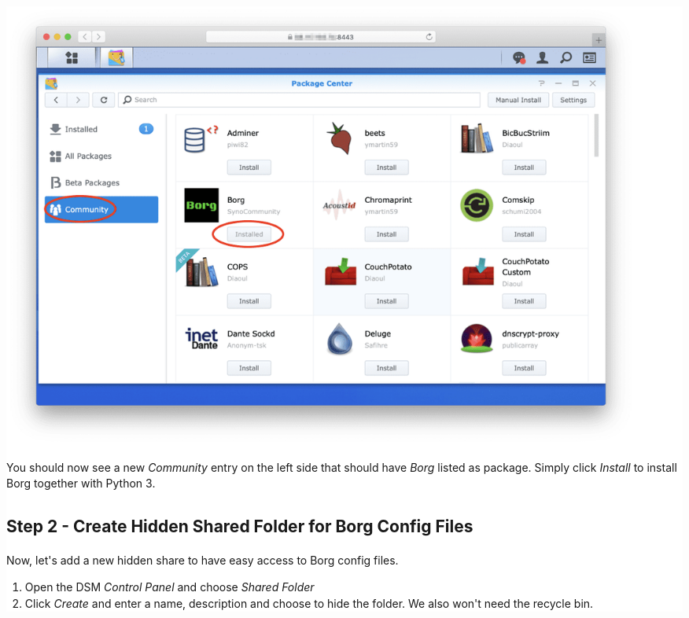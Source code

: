 <img src="/img/synology/add-community-repo.png" alt="" width="800" />

You should now see a new *Community* entry on the left side that should have *Borg* listed as package. Simply click *Install* to install Borg together with Python 3.


## Step 2 - Create Hidden Shared Folder for Borg Config Files

Now, let's add a new hidden share to have easy access to Borg config files.

1. Open the DSM *Control Panel* and choose *Shared Folder*
2. Click *Create* and enter a name, description and choose to hide the folder. We also won't need the recycle bin.
